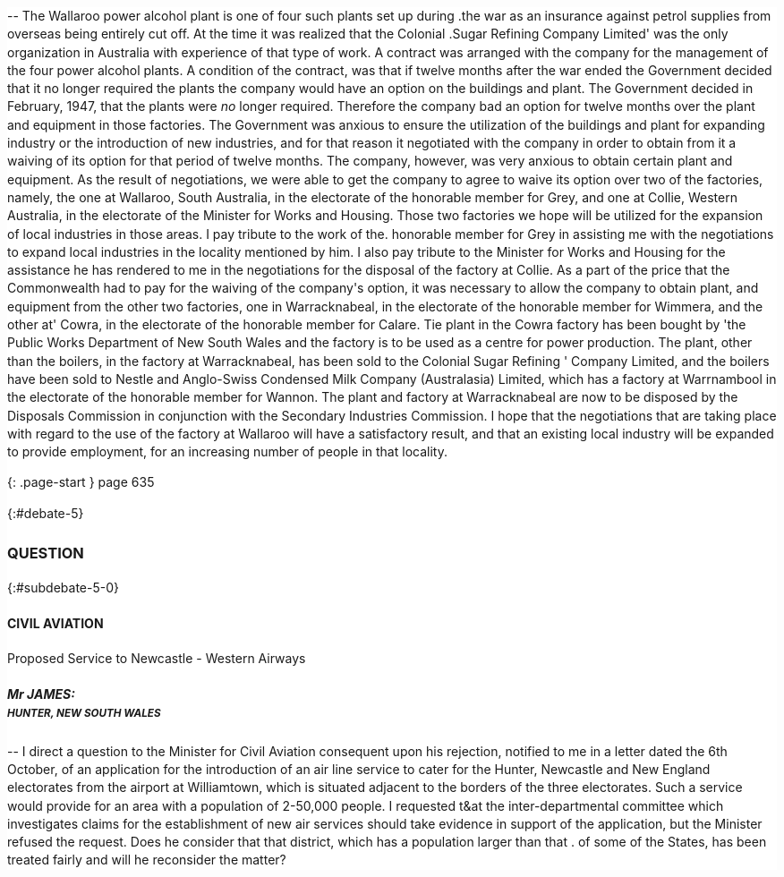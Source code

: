 -- The Wallaroo power alcohol plant is one of four such plants set up during .the war as an insurance against petrol supplies from overseas being entirely cut off. At the time it was realized that the Colonial .Sugar Refining Company Limited' was the only organization in Australia with experience of that type of work. A contract was arranged with the company for the management of the four power alcohol plants. A condition of the contract, was that if twelve months after the war ended the Government decided that it no longer required the plants the company would have an option on the buildings and plant.  The Government decided in February, 1947, that the plants were  *no*  longer required. Therefore the company bad an option for twelve months over the plant and equipment in those factories. The Government was anxious to ensure the utilization of the buildings and plant for expanding industry or the introduction of new industries, and for that reason it negotiated with the company in order to obtain from it a waiving of its option for that period of twelve months. The company, however, was very anxious to obtain certain plant and equipment. As the result of negotiations,  we  were able to get the company to agree to waive its option over two of the factories, namely, the one at Wallaroo, South Australia, in the electorate of the honorable member for Grey, and one at Collie, Western Australia, in the electorate of the Minister for Works and Housing. Those two factories we hope will be  utilized  for the expansion of local industries in those areas. I pay tribute to the work of the. honorable  member  for Grey in assisting me with the negotiations to expand local industries in the locality mentioned by him. I also pay tribute to the Minister for Works and Housing for the assistance he has rendered to me in the negotiations for the disposal of the factory at Collie. As a part of the price that the Commonwealth had to pay for the waiving of the company's option, it was necessary to allow the company to obtain plant, and equipment from the other two factories,  one  in Warracknabeal, in the electorate of the honorable member for Wimmera, and the other at' Cowra, in the electorate of the honorable member for Calare. Tie plant in the Cowra factory has been bought by 'the Public Works Department of New South Wales and the factory is to be used as a centre for power production. The plant, other than the boilers, in the factory at Warracknabeal, has been sold to the Colonial Sugar Refining ' Company Limited, and the boilers have been sold to Nestle and Anglo-Swiss Condensed Milk Company (Australasia) Limited, which has a factory at Warrnambool in the electorate of the honorable member for Wannon. The plant and factory at Warracknabeal are now to be disposed by the Disposals Commission in conjunction with the Secondary Industries Commission. I hope that the negotiations that are taking place with regard to the use of the factory at Wallaroo will have a satisfactory result, and that an existing local industry will be expanded to provide employment, for an increasing number of people in that locality. 

{: .page-start }
page 635

{:#debate-5}
### QUESTION

{:#subdebate-5-0}
#### CIVIL AVIATION

Proposed Service to Newcastle - Western Airways

##### Mr JAMES:<br><small class="text-muted">HUNTER, NEW SOUTH WALES</small>

-- I direct a question to the Minister for Civil Aviation consequent upon his rejection, notified to me in a letter dated the 6th October, of an application for the introduction of an air line service to cater for the Hunter, Newcastle and New England electorates from the airport at Williamtown, which is situated adjacent to the borders of the three electorates. Such a service would provide for an area with a population of 2-50,000 people. I requested t&amp;at the inter-departmental committee which investigates claims for the establishment of new air services should take evidence in support of the application, but the Minister refused the request. Does he consider that that district, which has a population larger than that . of some of the States, has been treated fairly and will he reconsider the matter? 
